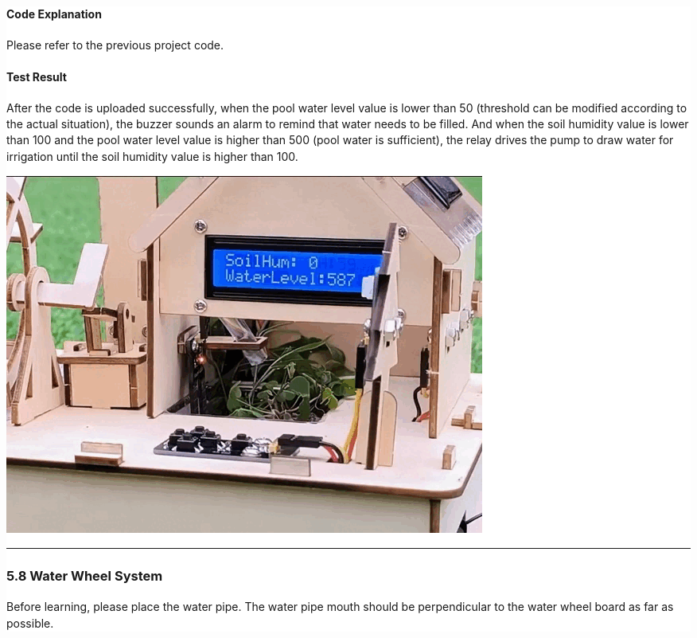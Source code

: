

#### Code Explanation

Please refer to the previous project code.



#### Test Result

After the code is uploaded successfully, when the pool water level value is lower than 50 (threshold can be modified according to the actual situation), the buzzer sounds an alarm to remind that water needs to be filled.
And when the soil humidity value is lower than 100 and the pool water level value is higher than 500 (pool water is sufficient), the relay drives the pump to draw water for irrigation until the soil humidity value is higher than 100.

![4708](media/4708.gif)


---

### 5.8 Water Wheel System

Before learning, please place the water pipe. The water pipe mouth should be perpendicular to the water wheel board as far as possible.
